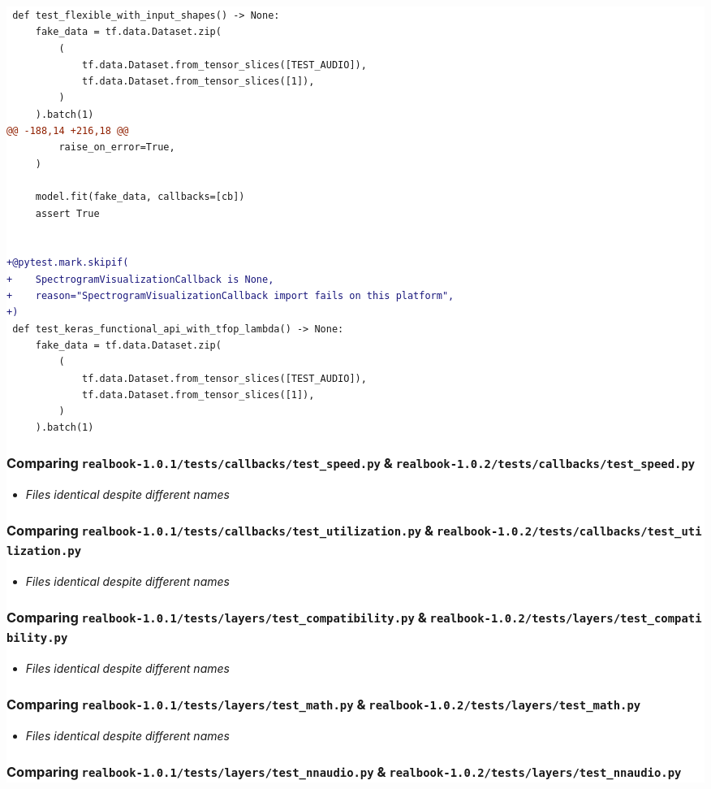 ```diff
 def test_flexible_with_input_shapes() -> None:
     fake_data = tf.data.Dataset.zip(
         (
             tf.data.Dataset.from_tensor_slices([TEST_AUDIO]),
             tf.data.Dataset.from_tensor_slices([1]),
         )
     ).batch(1)
@@ -188,14 +216,18 @@
         raise_on_error=True,
     )
 
     model.fit(fake_data, callbacks=[cb])
     assert True
 
 
+@pytest.mark.skipif(
+    SpectrogramVisualizationCallback is None,
+    reason="SpectrogramVisualizationCallback import fails on this platform",
+)
 def test_keras_functional_api_with_tfop_lambda() -> None:
     fake_data = tf.data.Dataset.zip(
         (
             tf.data.Dataset.from_tensor_slices([TEST_AUDIO]),
             tf.data.Dataset.from_tensor_slices([1]),
         )
     ).batch(1)
```

### Comparing `realbook-1.0.1/tests/callbacks/test_speed.py` & `realbook-1.0.2/tests/callbacks/test_speed.py`

 * *Files identical despite different names*

### Comparing `realbook-1.0.1/tests/callbacks/test_utilization.py` & `realbook-1.0.2/tests/callbacks/test_utilization.py`

 * *Files identical despite different names*

### Comparing `realbook-1.0.1/tests/layers/test_compatibility.py` & `realbook-1.0.2/tests/layers/test_compatibility.py`

 * *Files identical despite different names*

### Comparing `realbook-1.0.1/tests/layers/test_math.py` & `realbook-1.0.2/tests/layers/test_math.py`

 * *Files identical despite different names*

### Comparing `realbook-1.0.1/tests/layers/test_nnaudio.py` & `realbook-1.0.2/tests/layers/test_nnaudio.py`
